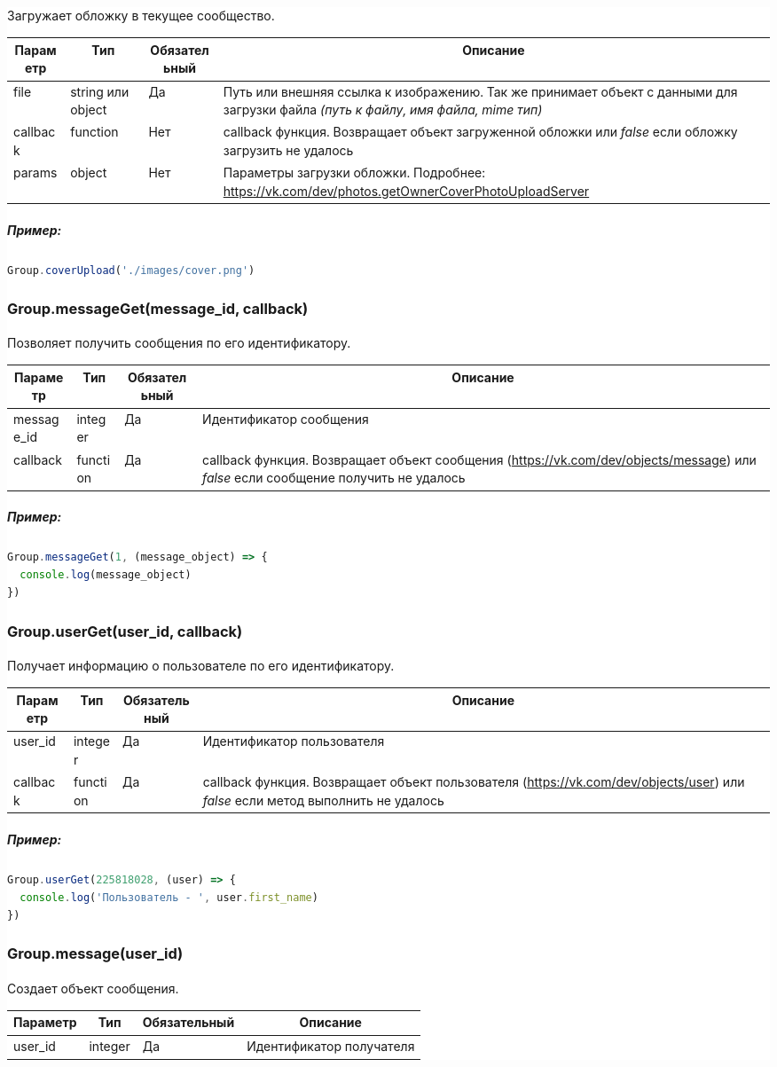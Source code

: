 Загружает обложку в текущее сообщество.

| Параметр  | Тип | Обязательный | Описание |
| ------------- | ------------- | ------------- | ------------- |
| file | string или object | Да | Путь или внешняя ссылка к изображению. Так же принимает объект с данными для загрузки файла *(путь к файлу, имя файла, mime тип)* |
| callback | function | Нет | callback функция. Возвращает объект загруженной обложки или *false* если обложку загрузить не удалось |
| params | object | Нет | Параметры загрузки обложки. Подробнее: https://vk.com/dev/photos.getOwnerCoverPhotoUploadServer|

##### Пример:
```javascript
Group.coverUpload('./images/cover.png')
```

### Group.messageGet(message_id, callback)

Позволяет получить сообщения по его идентификатору.

| Параметр  | Тип | Обязательный | Описание |
| ------------- | ------------- | ------------- | ------------- |
| message_id | integer | Да | Идентификатор сообщения |
| callback | function | Да | callback функция. Возвращает объект сообщения (https://vk.com/dev/objects/message) или *false* если сообщение получить не удалось |

##### Пример:
```javascript
Group.messageGet(1, (message_object) => {
  console.log(message_object)
})
```

### Group.userGet(user_id, callback)

Получает информацию о пользователе по его идентификатору.

| Параметр  | Тип | Обязательный | Описание |
| ------------- | ------------- | ------------- | ------------- |
| user_id | integer | Да | Идентификатор пользователя |
| callback | function | Да | callback функция. Возвращает объект пользователя (https://vk.com/dev/objects/user) или *false* если метод выполнить не удалось |

##### Пример:
```javascript
Group.userGet(225818028, (user) => {
  console.log('Пользователь - ', user.first_name)
})
```

### Group.message(user_id)

Создает объект сообщения.

| Параметр  | Тип | Обязательный | Описание |
| ------------- | ------------- | ------------- | ------------- |
| user_id | integer | Да | Идентификатор получателя |

